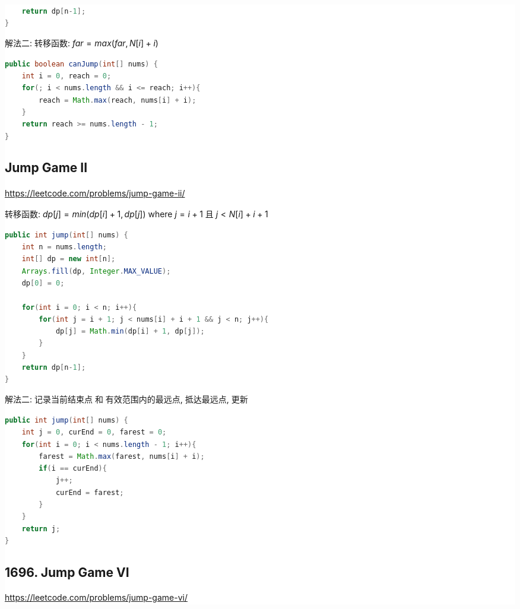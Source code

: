 ```java
    return dp[n-1];
}
```
解法二: 转移函数: $far = max(far, N[i] + i)$
```java
public boolean canJump(int[] nums) {
    int i = 0, reach = 0;
    for(; i < nums.length && i <= reach; i++){
        reach = Math.max(reach, nums[i] + i);
    }
    return reach >= nums.length - 1;
}
```

## Jump Game II
https://leetcode.com/problems/jump-game-ii/

转移函数: $dp[j] = min(dp[i] + 1, dp[j])$ where $j = i+1$ 且 $j < N[i] + i + 1$

```java
public int jump(int[] nums) {
    int n = nums.length;
    int[] dp = new int[n];
    Arrays.fill(dp, Integer.MAX_VALUE);
    dp[0] = 0;
    
    for(int i = 0; i < n; i++){
        for(int j = i + 1; j < nums[i] + i + 1 && j < n; j++){
            dp[j] = Math.min(dp[i] + 1, dp[j]);
        }
    }
    return dp[n-1];
}
```
解法二: 记录当前结束点 和 有效范围内的最远点, 抵达最远点, 更新
```java
public int jump(int[] nums) {
    int j = 0, curEnd = 0, farest = 0;
    for(int i = 0; i < nums.length - 1; i++){
        farest = Math.max(farest, nums[i] + i);
        if(i == curEnd){
            j++;
            curEnd = farest;
        }
    }
    return j;
}
```

## 1696. Jump Game VI
https://leetcode.com/problems/jump-game-vi/
